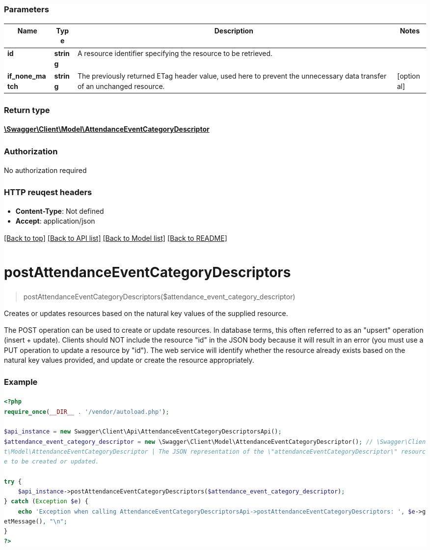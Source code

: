 ### Parameters

Name | Type | Description  | Notes
------------- | ------------- | ------------- | -------------
 **id** | **string**| A resource identifier specifying the resource to be retrieved. | 
 **if_none_match** | **string**| The previously returned ETag header value, used here to prevent the unnecessary data transfer of an unchanged resource. | [optional] 

### Return type

[**\Swagger\Client\Model\AttendanceEventCategoryDescriptor**](AttendanceEventCategoryDescriptor.md)

### Authorization

No authorization required

### HTTP reuqest headers

 - **Content-Type**: Not defined
 - **Accept**: application/json

[[Back to top]](#) [[Back to API list]](../README.md#documentation-for-api-endpoints) [[Back to Model list]](../README.md#documentation-for-models) [[Back to README]](../README.md)

# **postAttendanceEventCategoryDescriptors**
> postAttendanceEventCategoryDescriptors($attendance_event_category_descriptor)

Creates or updates resources based on the natural key values of the supplied resource.

The POST operation can be used to create or update resources. In database terms, this often referred to as an \"upsert\" operation (insert + update).  Clients should NOT include the resource \"id\" in the JSON body because it will result in an error (you must use a PUT operation to update a resource by \"id\"). The web service will identify whether the resource already exists based on the natural key values provided, and update or create the resource appropriately.

### Example 
```php
<?php
require_once(__DIR__ . '/vendor/autoload.php');

$api_instance = new Swagger\Client\Api\AttendanceEventCategoryDescriptorsApi();
$attendance_event_category_descriptor = new \Swagger\Client\Model\AttendanceEventCategoryDescriptor(); // \Swagger\Client\Model\AttendanceEventCategoryDescriptor | The JSON representation of the \"attendanceEventCategoryDescriptor\" resource to be created or updated.

try { 
    $api_instance->postAttendanceEventCategoryDescriptors($attendance_event_category_descriptor);
} catch (Exception $e) {
    echo 'Exception when calling AttendanceEventCategoryDescriptorsApi->postAttendanceEventCategoryDescriptors: ', $e->getMessage(), "\n";
}
?>
```
